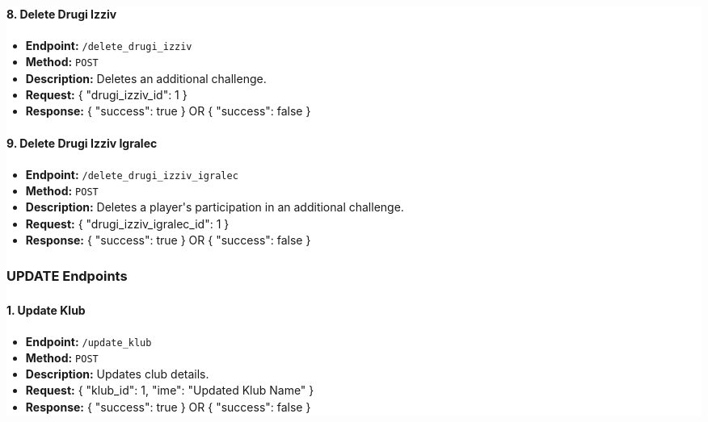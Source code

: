 #### 8. Delete Drugi Izziv

- **Endpoint:** `/delete_drugi_izziv`
- **Method:** `POST`
- **Description:** Deletes an additional challenge.
- **Request:**
  {
    "drugi_izziv_id": 1
  }
- **Response:**
  {
    "success": true
  }
  OR
  {
    "success": false
  }

#### 9. Delete Drugi Izziv Igralec

- **Endpoint:** `/delete_drugi_izziv_igralec`
- **Method:** `POST`
- **Description:** Deletes a player's participation in an additional challenge.
- **Request:**
  {
    "drugi_izziv_igralec_id": 1
  }
- **Response:**
  {
    "success": true
  }
  OR
  {
    "success": false
  }

### UPDATE Endpoints

#### 1. Update Klub

- **Endpoint:** `/update_klub`
- **Method:** `POST`
- **Description:** Updates club details.
- **Request:**
  {
    "klub_id": 1,
    "ime": "Updated Klub Name"
  }
- **Response:**
  {
    "success": true
  }
  OR
  {
    "success": false
  }
